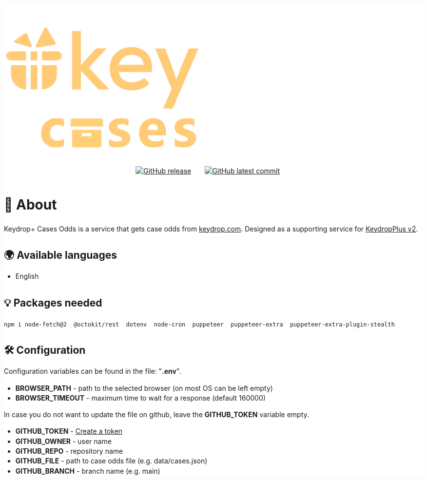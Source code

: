 <img width="2200px" src="img/logo.png">

<div align="center">
  <a href="https://GitHub.com/Juzlus/KeydropPlusCasesOdds/releases/"><img alt="GitHub release" src="https://img.shields.io/github/release/Juzlus/KeydropPlusCasesOdds.svg?style=social"></a>&nbsp;&nbsp;&nbsp;&nbsp;&nbsp;&nbsp;
  <a href="https://GitHub.com/Juzlus/KeydropPlusCasesOdds/commit/"><img alt="GitHub latest commit" src="https://img.shields.io/github/last-commit/Juzlus/KeydropPlusCasesOdds.svg?style=social&logo=github"></a>&nbsp;&nbsp;&nbsp;&nbsp;&nbsp;&nbsp;
</div>

# 🤔 About

Keydrop+ Cases Odds is a service that gets case odds from [keydrop.com](https://key-drop.com/).
Designed as a supporting service for [KeydropPlus v2](https://github.com/Juzlus/KeydropPlus/).


## 🌍 Available languages

- English


## 💡 Packages needed
```bash
npm i node-fetch@2  @octokit/rest  dotenv  node-cron  puppeteer  puppeteer-extra  puppeteer-extra-plugin-stealth
```


## 🛠️ Configuration
Configuration variables can be found in the file: "**.env**".

- **BROWSER_PATH** - path to the selected browser (on most OS can be left empty) 
- **BROWSER_TIMEOUT** - maximum time to wait for a response (default 160000)

In case you do not want to update the file on github, leave the **GITHUB_TOKEN** variable empty.

- **GITHUB_TOKEN** - [Create a token](https://github.com/settings/tokens)
- **GITHUB_OWNER** - user name
- **GITHUB_REPO** - repository name
- **GITHUB_FILE** - path to case odds file (e.g. data/cases.json)
- **GITHUB_BRANCH** - branch name (e.g. main)

